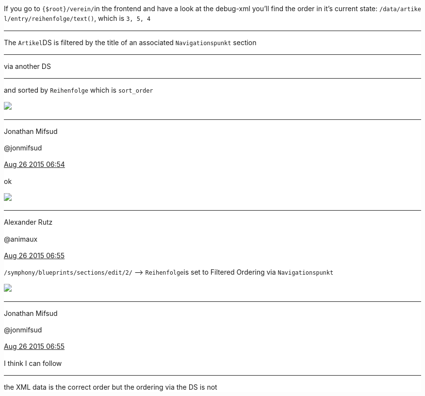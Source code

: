 If you go to `{$root}/verein/`in the frontend and have a look at the debug-xml
you’ll find the order in it’s current state:
`/data/artikel/entry/reihenfolge/text()`, which is `3, 5, 4`

____

The `Artikel`DS is filtered by the title of an associated `Navigationspunkt`
section

____

via another DS

____

and sorted by `Reihenfolge` which is `sort_order`

![](https://avatars1.githubusercontent.com/u/859775?v=3&s=30)

____

Jonathan Mifsud

@jonmifsud

[Aug 26 2015
06:54](https://gitter.im/symphonycms/symphony-2?at=55dd62ab004c3e375ad0c592)

ok

![](https://avatars2.githubusercontent.com/u/446874?v=3&s=30)

____

Alexander Rutz

@animaux

[Aug 26 2015
06:55](https://gitter.im/symphonycms/symphony-2?at=55dd62c704a673003162bb39)

`/symphony/blueprints/sections/edit/2/` —> `Reihenfolge`is set to Filtered
Ordering via `Navigationspunkt`

![](https://avatars1.githubusercontent.com/u/859775?v=3&s=30)

____

Jonathan Mifsud

@jonmifsud

[Aug 26 2015
06:55](https://gitter.im/symphonycms/symphony-2?at=55dd62d06ebe0cd612643af0)

I think I can follow

____

the XML data is the correct order but the ordering via the DS is not
